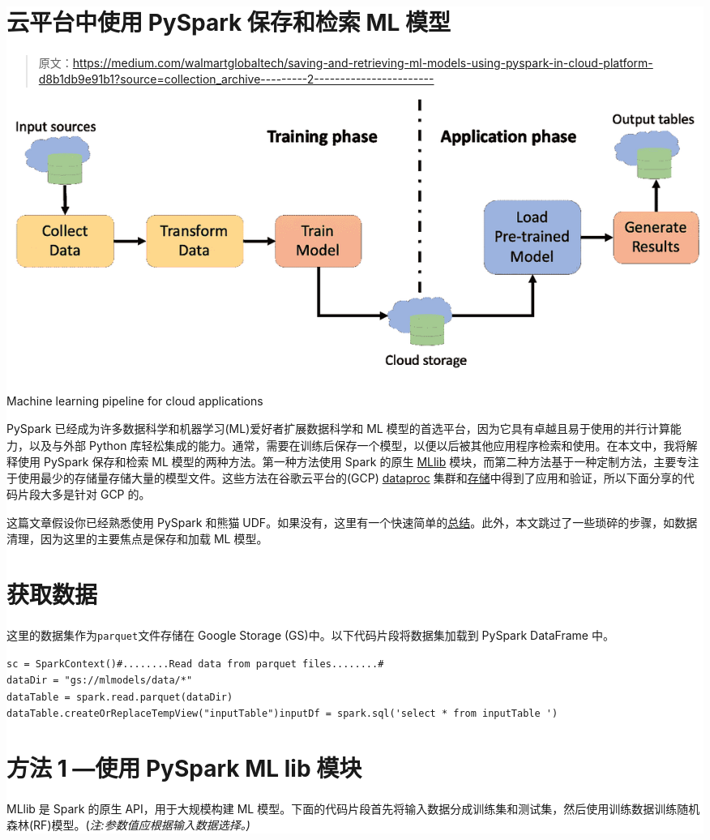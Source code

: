 # 云平台中使用 PySpark 保存和检索 ML 模型

> 原文：<https://medium.com/walmartglobaltech/saving-and-retrieving-ml-models-using-pyspark-in-cloud-platform-d8b1db9e91b1?source=collection_archive---------2----------------------->

![](img/6b47cfc5cc9f3e0a098ea5efdc5582b7.png)

Machine learning pipeline for cloud applications

PySpark 已经成为许多数据科学和机器学习(ML)爱好者扩展数据科学和 ML 模型的首选平台，因为它具有卓越且易于使用的并行计算能力，以及与外部 Python 库轻松集成的能力。通常，需要在训练后保存一个模型，以便以后被其他应用程序检索和使用。在本文中，我将解释使用 PySpark 保存和检索 ML 模型的两种方法。第一种方法使用 Spark 的原生 [MLlib](https://spark.apache.org/mllib/%22%20/t%20%22_blank) 模块，而第二种方法基于一种定制方法，主要专注于使用最少的存储量存储大量的模型文件。这些方法在谷歌云平台的(GCP) [dataproc](https://cloud.google.com/sdk/gcloud/reference/dataproc) 集群和[存储](https://cloud.google.com/storage)中得到了应用和验证，所以下面分享的代码片段大多是针对 GCP 的。

这篇文章假设你已经熟悉使用 PySpark 和熊猫 UDF。如果没有，这里有一个快速简单的[总结](/walmartglobaltech/multi-time-series-forecasting-in-spark-cc42be812393)。此外，本文跳过了一些琐碎的步骤，如数据清理，因为这里的主要焦点是保存和加载 ML 模型。

# 获取数据

这里的数据集作为`parquet`文件存储在 Google Storage (GS)中。以下代码片段将数据集加载到 PySpark DataFrame 中。

```
sc = SparkContext()#........Read data from parquet files........#
dataDir = "gs://mlmodels/data/*"
dataTable = spark.read.parquet(dataDir)
dataTable.createOrReplaceTempView("inputTable")inputDf = spark.sql('select * from inputTable ')
```

# **方法 1 —使用 PySpark ML** lib 模块

MLlib 是 Spark 的原生 API，用于大规模构建 ML 模型。下面的代码片段首先将输入数据分成训练集和测试集，然后使用训练数据训练随机森林(RF)模型。(*注:参数值应根据输入数据选择。)*
